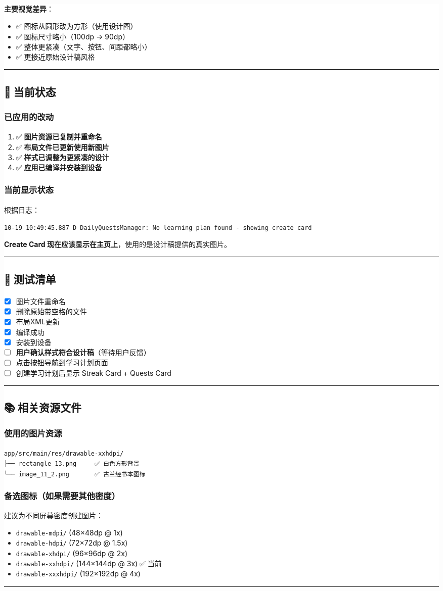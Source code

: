 **主要视觉差异**：
- ✅ 图标从圆形改为方形（使用设计图）
- ✅ 图标尺寸略小（100dp → 90dp）
- ✅ 整体更紧凑（文字、按钮、间距都略小）
- ✅ 更接近原始设计稿风格

---

## 🎯 当前状态

### 已应用的改动
1. ✅ **图片资源已复制并重命名**
2. ✅ **布局文件已更新使用新图片**
3. ✅ **样式已调整为更紧凑的设计**
4. ✅ **应用已编译并安装到设备**

### 当前显示状态
根据日志：
```
10-19 10:49:45.887 D DailyQuestsManager: No learning plan found - showing create card
```

**Create Card 现在应该显示在主页上**，使用的是设计稿提供的真实图片。

---

## 🧪 测试清单

- [x] 图片文件重命名
- [x] 删除原始带空格的文件
- [x] 布局XML更新
- [x] 编译成功
- [x] 安装到设备
- [ ] **用户确认样式符合设计稿**（等待用户反馈）
- [ ] 点击按钮导航到学习计划页面
- [ ] 创建学习计划后显示 Streak Card + Quests Card

---

## 📚 相关资源文件

### 使用的图片资源
```
app/src/main/res/drawable-xxhdpi/
├── rectangle_13.png     ✅ 白色方形背景
└── image_11_2.png       ✅ 古兰经书本图标
```

### 备选图标（如果需要其他密度）
建议为不同屏幕密度创建图片：
- `drawable-mdpi/` (48×48dp @ 1x)
- `drawable-hdpi/` (72×72dp @ 1.5x)
- `drawable-xhdpi/` (96×96dp @ 2x)
- `drawable-xxhdpi/` (144×144dp @ 3x) ✅ 当前
- `drawable-xxxhdpi/` (192×192dp @ 4x)

---